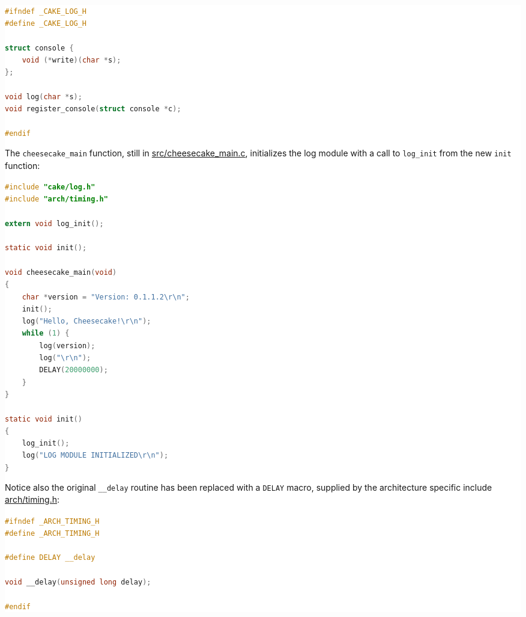 ```C
#ifndef _CAKE_LOG_H
#define _CAKE_LOG_H

struct console {
    void (*write)(char *s);
};

void log(char *s);
void register_console(struct console *c);

#endif
```

The `cheesecake_main` function, still in [src/cheesecake_main.c](code1/src/cheesecake_main.c), initializes the log module with a call to `log_init` from the new `init` function:

```C
#include "cake/log.h"
#include "arch/timing.h"

extern void log_init();

static void init();

void cheesecake_main(void)
{
    char *version = "Version: 0.1.1.2\r\n";
    init();
    log("Hello, Cheesecake!\r\n");
    while (1) {
        log(version);
        log("\r\n");
        DELAY(20000000);
    }
}

static void init()
{
    log_init();
    log("LOG MODULE INITIALIZED\r\n");
}
```

Notice also the original `__delay` routine has been replaced with a `DELAY` macro, supplied by the architecture specific include [arch/timing.h](code1/arch/arm64/include/arch/timing.h): 

```C
#ifndef _ARCH_TIMING_H
#define _ARCH_TIMING_H

#define DELAY __delay

void __delay(unsigned long delay);

#endif
```
